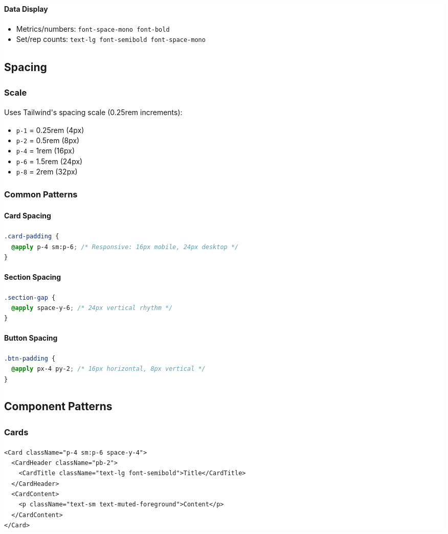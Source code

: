 #### Data Display
- Metrics/numbers: `font-space-mono font-bold`
- Set/rep counts: `text-lg font-semibold font-space-mono`

## Spacing

### Scale
Uses Tailwind's spacing scale (0.25rem increments):
- `p-1` = 0.25rem (4px)
- `p-2` = 0.5rem (8px) 
- `p-4` = 1rem (16px)
- `p-6` = 1.5rem (24px)
- `p-8` = 2rem (32px)

### Common Patterns

#### Card Spacing
```css
.card-padding {
  @apply p-4 sm:p-6; /* Responsive: 16px mobile, 24px desktop */
}
```

#### Section Spacing
```css
.section-gap {
  @apply space-y-6; /* 24px vertical rhythm */
}
```

#### Button Spacing
```css  
.btn-padding {
  @apply px-4 py-2; /* 16px horizontal, 8px vertical */
}
```

## Component Patterns

### Cards
```tsx
<Card className="p-4 sm:p-6 space-y-4">
  <CardHeader className="pb-2">
    <CardTitle className="text-lg font-semibold">Title</CardTitle>
  </CardHeader>
  <CardContent>
    <p className="text-sm text-muted-foreground">Content</p>
  </CardContent>
</Card>
```
